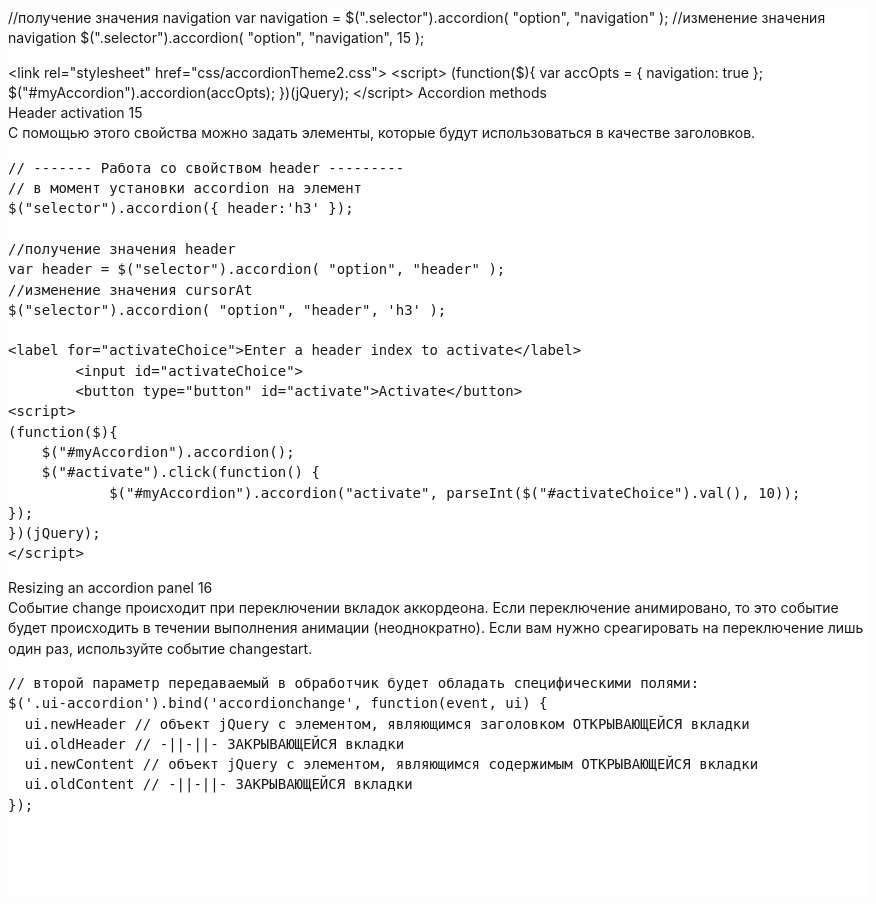 //получение значения navigation
var navigation = $(".selector").accordion( "option", "navigation" );
//изменение значения navigation
$(".selector").accordion( "option", "navigation", 15 );

&lt;link rel="stylesheet" href="css/accordionTheme2.css"&gt;
&lt;script&gt;
			(function($){
				var accOpts = {
					navigation: true
				};
				$("#myAccordion").accordion(accOpts);
			})(jQuery);
		&lt;/script&gt;
</pre>
Accordion methods<br>
Header activation 15<br>
С помощью этого свойства можно задать элементы, которые будут использоваться в качестве заголовков.
<pre>
// ------- Работа со свойством header ---------
// в момент установки accordion на элемент
$("selector").accordion({ header:'h3' });

//получение значения header
var header = $("selector").accordion( "option", "header" );
//изменение значения cursorAt
$("selector").accordion( "option", "header", 'h3' );

&lt;label for="activateChoice"&gt;Enter a header index to activate&lt;/label&gt;
		&lt;input id="activateChoice"&gt;
		&lt;button type="button" id="activate"&gt;Activate&lt;/button&gt;
&lt;script&gt;
(function($){
	$("#myAccordion").accordion();
	$("#activate").click(function() {
         	$("#myAccordion").accordion("activate", parseInt($("#activateChoice").val(), 10));
});
})(jQuery);
&lt;/script&gt;
</pre>
Resizing an accordion panel 16<br>
Событие change происходит при переключении вкладок аккордеона. Если переключение анимировано, то это событие будет происходить в течении выполнения анимации (неоднократно). Если вам нужно среагировать на переключение лишь один раз, используйте событие changestart.
<pre>
// второй параметр передаваемый в обработчик будет обладать специфическими полями:
$('.ui-accordion').bind('accordionchange', function(event, ui) {
  ui.newHeader // объект jQuery с элементом, являющимся заголовком ОТКРЫВАЮЩЕЙСЯ вкладки
  ui.oldHeader // -||-||- ЗАКРЫВАЮЩЕЙСЯ вкладки
  ui.newContent // объект jQuery с элементом, являющимся содержимым ОТКРЫВАЮЩЕЙСЯ вкладки
  ui.oldContent // -||-||- ЗАКРЫВАЮЩЕЙСЯ вкладки
});
 